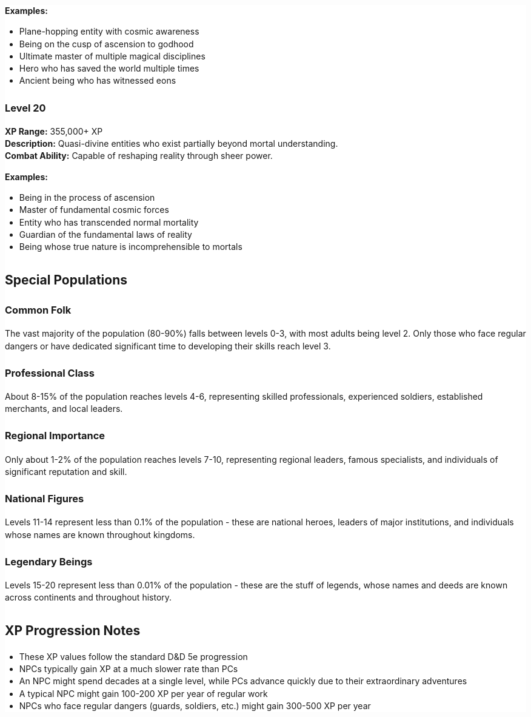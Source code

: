 **Examples:**
- Plane-hopping entity with cosmic awareness
- Being on the cusp of ascension to godhood
- Ultimate master of multiple magical disciplines
- Hero who has saved the world multiple times
- Ancient being who has witnessed eons

### Level 20

**XP Range:** 355,000+ XP  
**Description:** Quasi-divine entities who exist partially beyond mortal understanding.  
**Combat Ability:** Capable of reshaping reality through sheer power.  

**Examples:**
- Being in the process of ascension
- Master of fundamental cosmic forces
- Entity who has transcended normal mortality
- Guardian of the fundamental laws of reality
- Being whose true nature is incomprehensible to mortals

## Special Populations

### Common Folk

The vast majority of the population (80-90%) falls between levels 0-3, with most adults being level 2. Only those who face regular dangers or have dedicated significant time to developing their skills reach level 3.

### Professional Class

About 8-15% of the population reaches levels 4-6, representing skilled professionals, experienced soldiers, established merchants, and local leaders.

### Regional Importance

Only about 1-2% of the population reaches levels 7-10, representing regional leaders, famous specialists, and individuals of significant reputation and skill.

### National Figures

Levels 11-14 represent less than 0.1% of the population - these are national heroes, leaders of major institutions, and individuals whose names are known throughout kingdoms.

### Legendary Beings

Levels 15-20 represent less than 0.01% of the population - these are the stuff of legends, whose names and deeds are known across continents and throughout history.

## XP Progression Notes

- These XP values follow the standard D&D 5e progression
- NPCs typically gain XP at a much slower rate than PCs
- An NPC might spend decades at a single level, while PCs advance quickly due to their extraordinary adventures
- A typical NPC might gain 100-200 XP per year of regular work
- NPCs who face regular dangers (guards, soldiers, etc.) might gain 300-500 XP per year